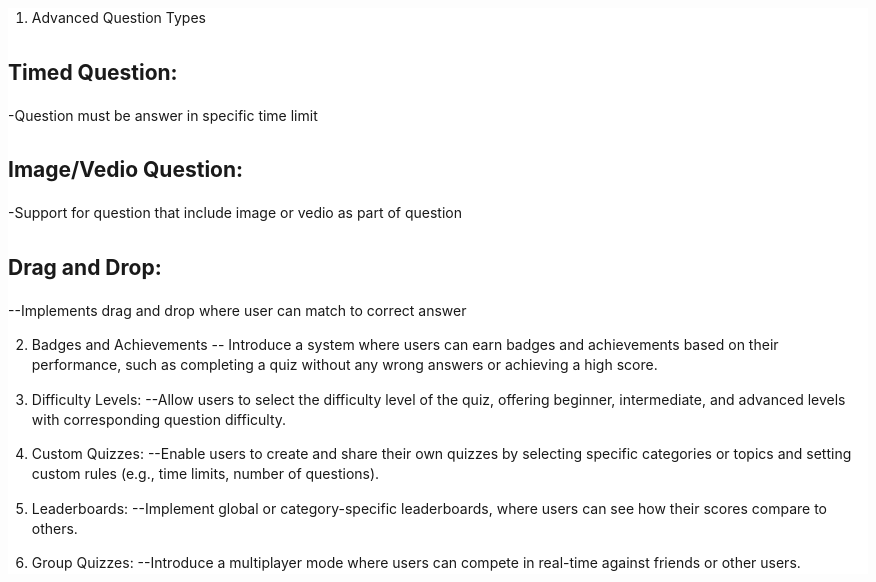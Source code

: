 1. Advanced Question Types
  ## Timed Question: 
  -Question must be answer in specific time limit

## Image/Vedio Question:
-Support for question that include image or vedio as part of question
 
 ## Drag and Drop:
 --Implements drag and drop where user can match to correct answer

 2. Badges and Achievements
 -- Introduce a system where users can earn badges and achievements based on their performance, such as completing a quiz without any wrong answers or achieving a high score.

 3. Difficulty Levels: 
 --Allow users to select the difficulty level of the quiz, offering beginner, intermediate, and advanced levels with corresponding question difficulty.

4. Custom Quizzes:
--Enable users to create and share their own quizzes by selecting specific categories or topics and setting custom rules (e.g., time limits, number of questions).

5. Leaderboards:
--Implement global or category-specific leaderboards, where users can see how their scores compare to others.

6. Group Quizzes: 
--Introduce a multiplayer mode where users can compete in real-time against friends or other users.


